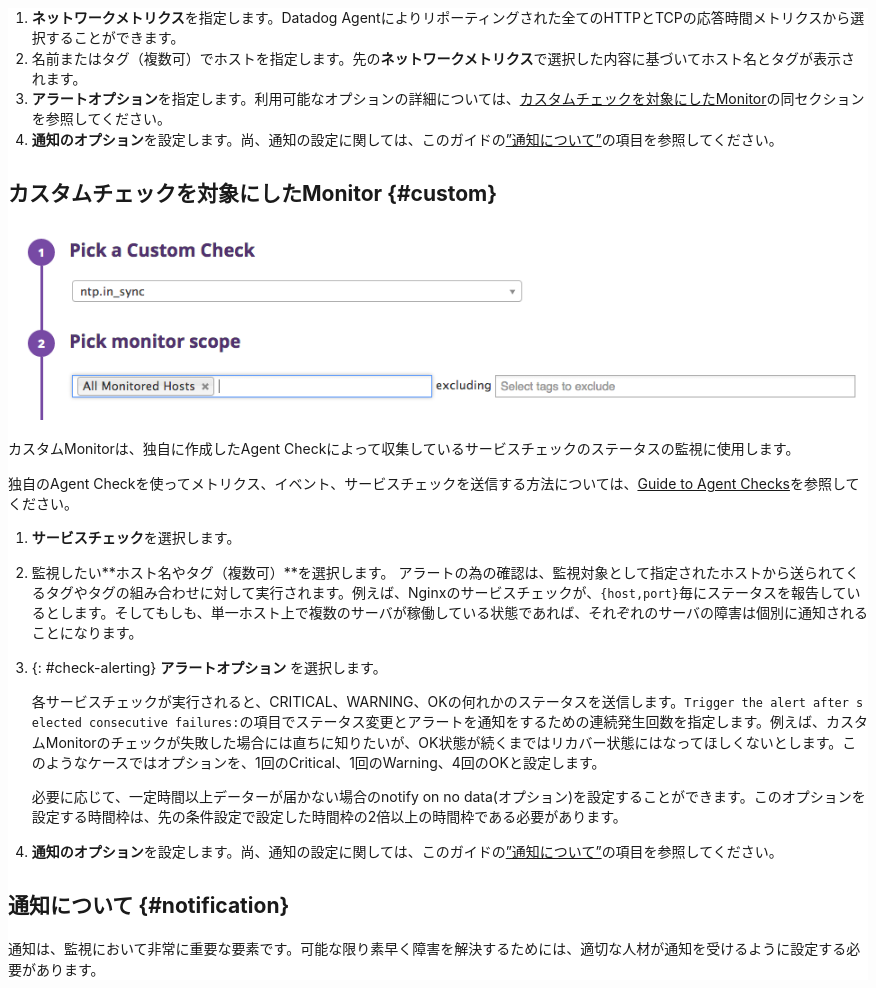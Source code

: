 
 1. **ネットワークメトリクス**を指定します。Datadog Agentによりリポーティングされた全てのHTTPとTCPの応答時間メトリクスから選択することができます。
 2. 名前またはタグ（複数可）でホストを指定します。先の**ネットワークメトリクス**で選択した内容に基づいてホスト名とタグが表示されます。
 3. **アラートオプション**を指定します。利用可能なオプションの詳細については、[カスタムチェックを対象にしたMonitor](#check-alerting)の同セクションを参照してください。
 4. **通知のオプション**を設定します。尚、通知の設定に関しては、このガイドの[”通知について”](#notifications)の項目を参照してください。




## カスタムチェックを対象にしたMonitor {#custom}

![custom monitor](/static/images/monitor/custom_monitor.png)



カスタムMonitorは、独自に作成したAgent Checkによって収集しているサービスチェックのステータスの監視に使用します。



独自のAgent Checkを使ってメトリクス、イベント、サービスチェックを送信する方法については、[Guide to Agent Checks](/guides/agent_checks/)を参照してください。




1. **サービスチェック**を選択します。

2. 監視したい**ホスト名やタグ（複数可）**を選択します。
   アラートの為の確認は、監視対象として指定されたホストから送られてくるタグやタグの組み合わせに対して実行されます。例えば、Nginxのサービスチェックが、`{host,port}`毎にステータスを報告しているとします。そしてもしも、単一ホスト上で複数のサーバが稼働している状態であれば、それぞれのサーバの障害は個別に通知されることになります。

3. {: #check-alerting} **アラートオプション** を選択します。

   各サービスチェックが実行されると、CRITICAL、WARNING、OKの何れかのステータスを送信します。`Trigger the alert after selected consecutive failures:`の項目でステータス変更とアラートを通知をするための連続発生回数を指定します。例えば、カスタムMonitorのチェックが失敗した場合には直ちに知りたいが、OK状態が続くまではリカバー状態にはなってほしくないとします。このようなケースではオプションを、1回のCritical、1回のWarning、4回のOKと設定します。

   必要に応じて、一定時間以上データーが届かない場合のnotify on no data(オプション)を設定することができます。このオプションを設定する時間枠は、先の条件設定で設定した時間枠の2倍以上の時間枠である必要があります。

4. **通知のオプション**を設定します。尚、通知の設定に関しては、このガイドの[”通知について”](#notifications)の項目を参照してください。




## 通知について {#notification}



通知は、監視において非常に重要な要素です。可能な限り素早く障害を解決するためには、適切な人材が通知を受けるように設定する必要があります。

